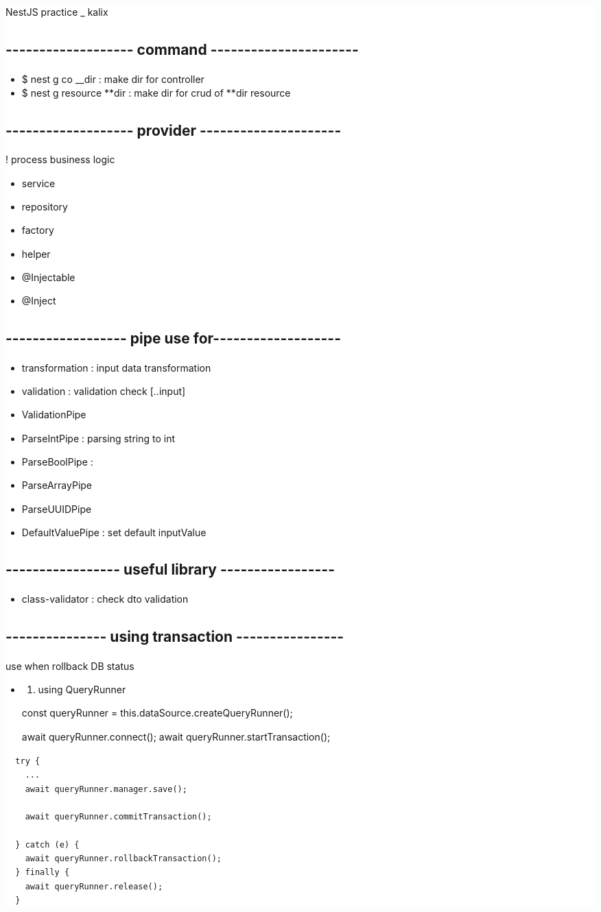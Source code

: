NestJS practice \_ kalix

## ------------------- command ----------------------

- $ nest g co \_\_dir : make dir for controller
- $ nest g resource **dir : make dir for crud of **dir resource

## ------------------- provider ---------------------

! process business logic

- service
- repository
- factory
- helper

- @Injectable
- @Inject

## ------------------ pipe use for-------------------

- transformation : input data transformation
- validation : validation check [..input]

- ValidationPipe
- ParseIntPipe : parsing string to int
- ParseBoolPipe :
- ParseArrayPipe
- ParseUUIDPipe
- DefaultValuePipe : set default inputValue

## ----------------- useful library -----------------

- class-validator : check dto validation

## --------------- using transaction ----------------

use when rollback DB status

- 1. using QueryRunner

  const queryRunner = this.dataSource.createQueryRunner();

  await queryRunner.connect();
  await queryRunner.startTransaction();

```
  try {
    ...
    await queryRunner.manager.save();

    await queryRunner.commitTransaction();

  } catch (e) {
    await queryRunner.rollbackTransaction();
  } finally {
    await queryRunner.release();
  }
```
